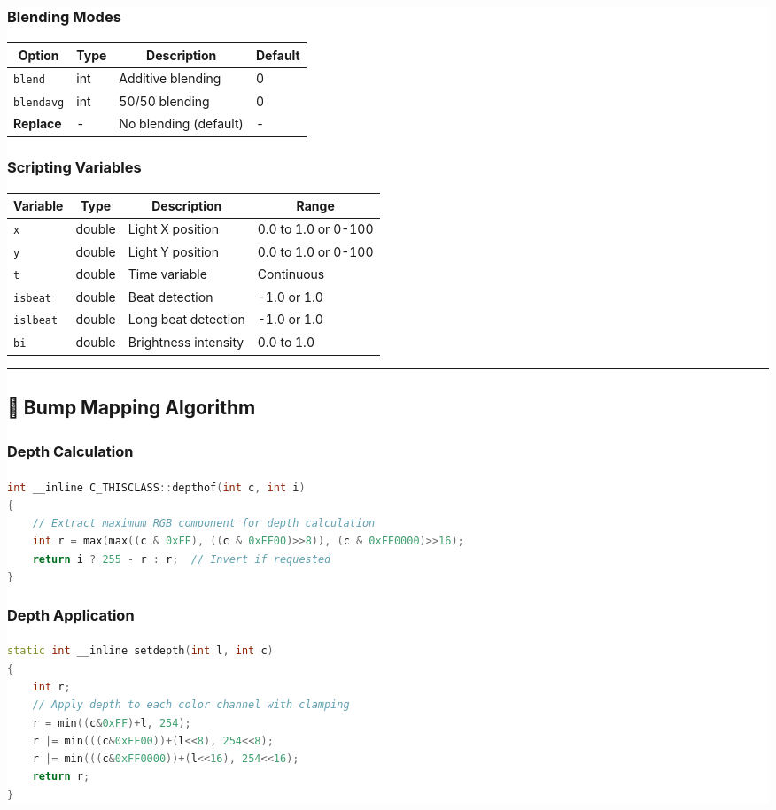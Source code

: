 ### **Blending Modes**
| Option | Type | Description | Default |
|--------|------|-------------|---------|
| `blend` | int | Additive blending | 0 |
| `blendavg` | int | 50/50 blending | 0 |
| **Replace** | - | No blending (default) | - |

### **Scripting Variables**
| Variable | Type | Description | Range |
|----------|------|-------------|-------|
| `x` | double | Light X position | 0.0 to 1.0 or 0-100 |
| `y` | double | Light Y position | 0.0 to 1.0 or 0-100 |
| `t` | double | Time variable | Continuous |
| `isbeat` | double | Beat detection | -1.0 or 1.0 |
| `islbeat` | double | Long beat detection | -1.0 or 1.0 |
| `bi` | double | Brightness intensity | 0.0 to 1.0 |

---

## 🎨 **Bump Mapping Algorithm**

### **Depth Calculation**
```cpp
int __inline C_THISCLASS::depthof(int c, int i)
{
    // Extract maximum RGB component for depth calculation
    int r = max(max((c & 0xFF), ((c & 0xFF00)>>8)), (c & 0xFF0000)>>16);
    return i ? 255 - r : r;  // Invert if requested
}
```

### **Depth Application**
```cpp
static int __inline setdepth(int l, int c)
{
    int r;
    // Apply depth to each color channel with clamping
    r = min((c&0xFF)+l, 254);
    r |= min(((c&0xFF00))+(l<<8), 254<<8);
    r |= min(((c&0xFF0000))+(l<<16), 254<<16);
    return r;
}
```
